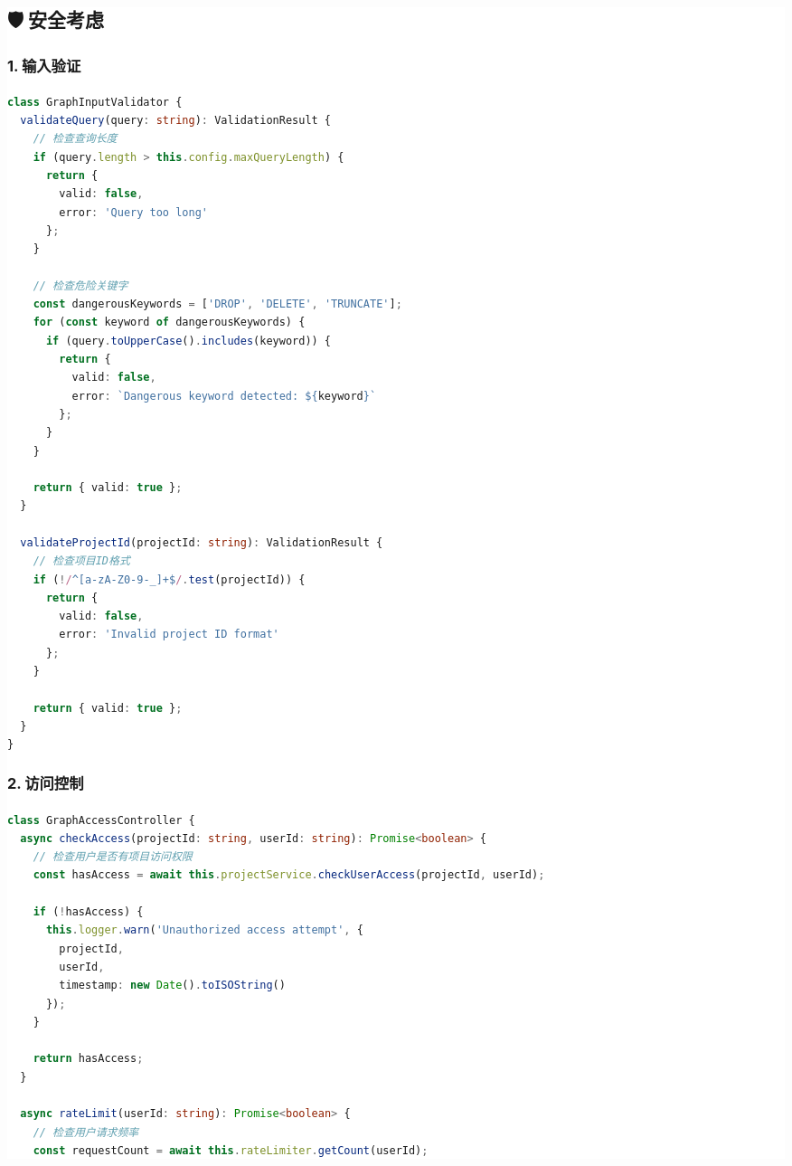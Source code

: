 ## 🛡️ 安全考虑

### 1. 输入验证
```typescript
class GraphInputValidator {
  validateQuery(query: string): ValidationResult {
    // 检查查询长度
    if (query.length > this.config.maxQueryLength) {
      return {
        valid: false,
        error: 'Query too long'
      };
    }
    
    // 检查危险关键字
    const dangerousKeywords = ['DROP', 'DELETE', 'TRUNCATE'];
    for (const keyword of dangerousKeywords) {
      if (query.toUpperCase().includes(keyword)) {
        return {
          valid: false,
          error: `Dangerous keyword detected: ${keyword}`
        };
      }
    }
    
    return { valid: true };
  }
  
  validateProjectId(projectId: string): ValidationResult {
    // 检查项目ID格式
    if (!/^[a-zA-Z0-9-_]+$/.test(projectId)) {
      return {
        valid: false,
        error: 'Invalid project ID format'
      };
    }
    
    return { valid: true };
  }
}
```

### 2. 访问控制
```typescript
class GraphAccessController {
  async checkAccess(projectId: string, userId: string): Promise<boolean> {
    // 检查用户是否有项目访问权限
    const hasAccess = await this.projectService.checkUserAccess(projectId, userId);
    
    if (!hasAccess) {
      this.logger.warn('Unauthorized access attempt', {
        projectId,
        userId,
        timestamp: new Date().toISOString()
      });
    }
    
    return hasAccess;
  }
  
  async rateLimit(userId: string): Promise<boolean> {
    // 检查用户请求频率
    const requestCount = await this.rateLimiter.getCount(userId);
```